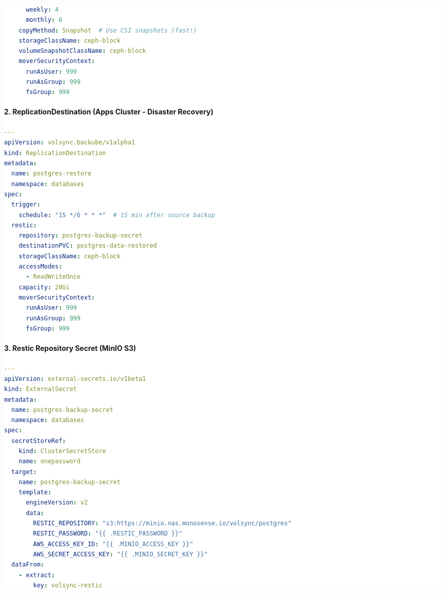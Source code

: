 ```yaml
      weekly: 4
      monthly: 6
    copyMethod: Snapshot  # Use CSI snapshots (fast!)
    storageClassName: ceph-block
    volumeSnapshotClassName: ceph-block
    moverSecurityContext:
      runAsUser: 999
      runAsGroup: 999
      fsGroup: 999
```

#### 2. ReplicationDestination (Apps Cluster - Disaster Recovery)

```yaml
---
apiVersion: volsync.backube/v1alpha1
kind: ReplicationDestination
metadata:
  name: postgres-restore
  namespace: databases
spec:
  trigger:
    schedule: "15 */6 * * *"  # 15 min after source backup
  restic:
    repository: postgres-backup-secret
    destinationPVC: postgres-data-restored
    storageClassName: ceph-block
    accessModes:
      - ReadWriteOnce
    capacity: 20Gi
    moverSecurityContext:
      runAsUser: 999
      runAsGroup: 999
      fsGroup: 999
```

#### 3. Restic Repository Secret (MinIO S3)

```yaml
---
apiVersion: external-secrets.io/v1beta1
kind: ExternalSecret
metadata:
  name: postgres-backup-secret
  namespace: databases
spec:
  secretStoreRef:
    kind: ClusterSecretStore
    name: onepassword
  target:
    name: postgres-backup-secret
    template:
      engineVersion: v2
      data:
        RESTIC_REPOSITORY: "s3:https://minio.nas.monosense.io/volsync/postgres"
        RESTIC_PASSWORD: "{{ .RESTIC_PASSWORD }}"
        AWS_ACCESS_KEY_ID: "{{ .MINIO_ACCESS_KEY }}"
        AWS_SECRET_ACCESS_KEY: "{{ .MINIO_SECRET_KEY }}"
  dataFrom:
    - extract:
        key: volsync-restic
```
